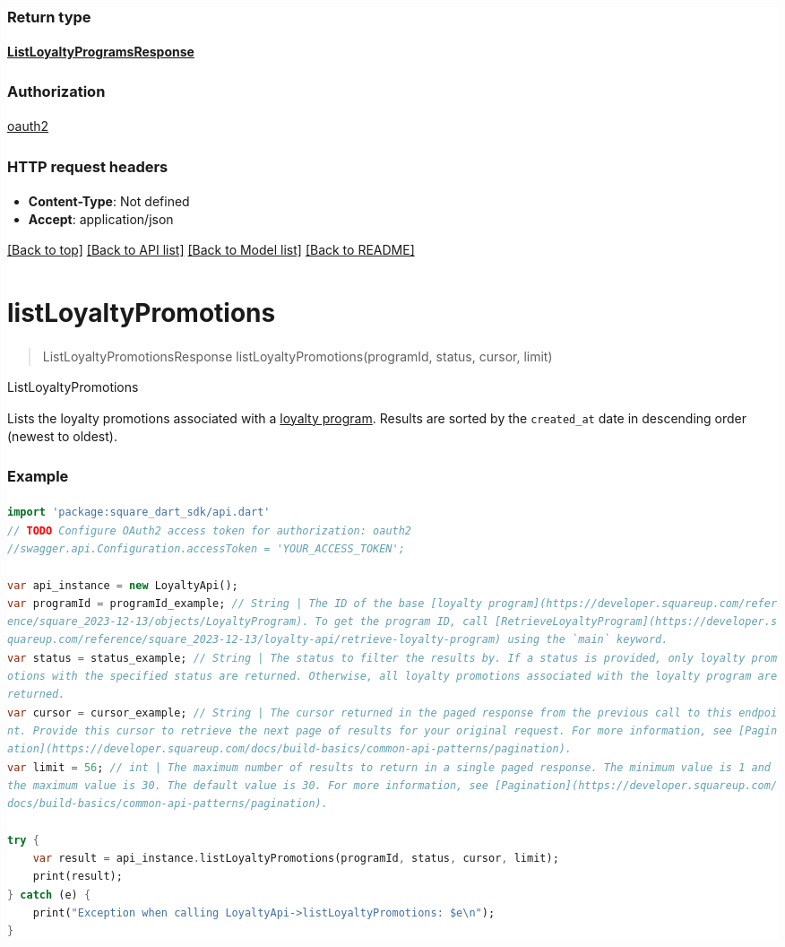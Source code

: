 ### Return type

[**ListLoyaltyProgramsResponse**](ListLoyaltyProgramsResponse.md)

### Authorization

[oauth2](../README.md#oauth2)

### HTTP request headers

 - **Content-Type**: Not defined
 - **Accept**: application/json

[[Back to top]](#) [[Back to API list]](../README.md#documentation-for-api-endpoints) [[Back to Model list]](../README.md#documentation-for-models) [[Back to README]](../README.md)

# **listLoyaltyPromotions**
> ListLoyaltyPromotionsResponse listLoyaltyPromotions(programId, status, cursor, limit)

ListLoyaltyPromotions

Lists the loyalty promotions associated with a [loyalty program](https://developer.squareup.com/reference/square_2023-12-13/objects/LoyaltyProgram). Results are sorted by the `created_at` date in descending order (newest to oldest).

### Example
```dart
import 'package:square_dart_sdk/api.dart'
// TODO Configure OAuth2 access token for authorization: oauth2
//swagger.api.Configuration.accessToken = 'YOUR_ACCESS_TOKEN';

var api_instance = new LoyaltyApi();
var programId = programId_example; // String | The ID of the base [loyalty program](https://developer.squareup.com/reference/square_2023-12-13/objects/LoyaltyProgram). To get the program ID, call [RetrieveLoyaltyProgram](https://developer.squareup.com/reference/square_2023-12-13/loyalty-api/retrieve-loyalty-program) using the `main` keyword.
var status = status_example; // String | The status to filter the results by. If a status is provided, only loyalty promotions with the specified status are returned. Otherwise, all loyalty promotions associated with the loyalty program are returned.
var cursor = cursor_example; // String | The cursor returned in the paged response from the previous call to this endpoint. Provide this cursor to retrieve the next page of results for your original request. For more information, see [Pagination](https://developer.squareup.com/docs/build-basics/common-api-patterns/pagination).
var limit = 56; // int | The maximum number of results to return in a single paged response. The minimum value is 1 and the maximum value is 30. The default value is 30. For more information, see [Pagination](https://developer.squareup.com/docs/build-basics/common-api-patterns/pagination).

try {
    var result = api_instance.listLoyaltyPromotions(programId, status, cursor, limit);
    print(result);
} catch (e) {
    print("Exception when calling LoyaltyApi->listLoyaltyPromotions: $e\n");
}
```
